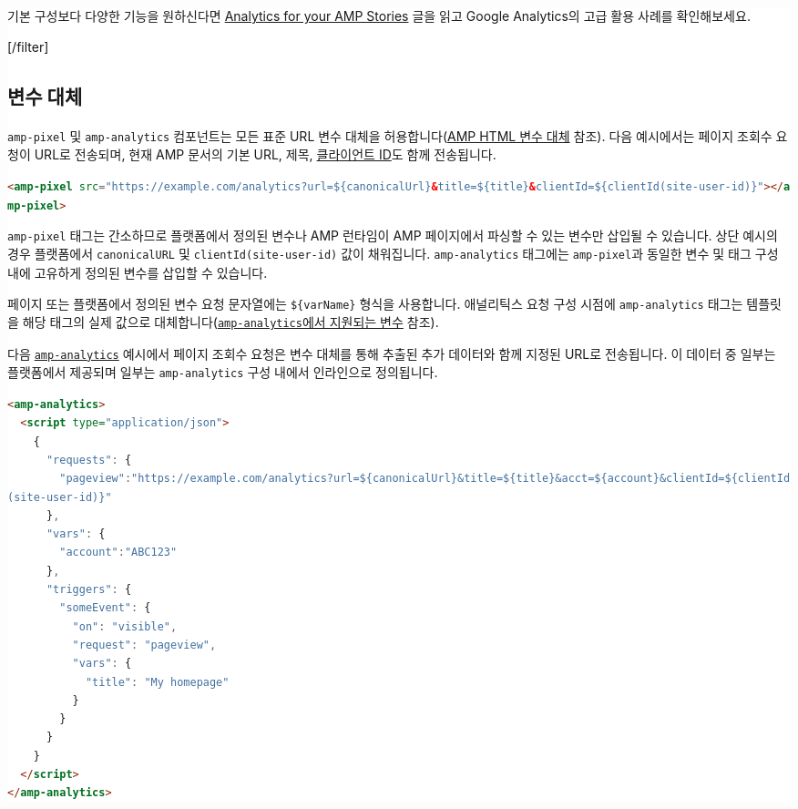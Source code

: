기본 구성보다 다양한 기능을 원하신다면 <a class="" href="https://blog.amp.dev/2019/08/28/analytics-for-your-amp-stories/?_gl=1*pw0bu5*_ga*MzM1MjQ0ODE5LjE1NjUwMzU1MTg">Analytics for your AMP Stories</a> 글을 읽고 Google Analytics의 고급 활용 사례를 확인해보세요.

[/filter]

## 변수 대체 <a name="user-identification"></a>

<a><code data-md-type="codespan">amp-pixel</code></a> 및 <a><code data-md-type="codespan">amp-analytics</code></a> 컴포넌트는 모든 표준 URL 변수 대체을 허용합니다(<a class="" href="https://github.com/ampproject/amphtml/blob/master/spec/amp-var-substitutions.md">AMP HTML 변수 대체</a> 참조). 다음 예시에서는 페이지 조회수 요청이 URL로 전송되며, 현재 AMP 문서의 기본 URL, 제목, <a class="" href="https://gitlocalize.com/repo/4863/ko/pages/content/amp-dev/documentation/guides-and-tutorials/optimize-measure/configure-analytics/analytics_basics.md#user-identification">클라이언트 ID</a>도 함께 전송됩니다.

```html
<amp-pixel src="https://example.com/analytics?url=${canonicalUrl}&title=${title}&clientId=${clientId(site-user-id)}"></amp-pixel>
```

<a><code>amp-pixel</code></a> 태그는 간소하므로 플랫폼에서 정의된 변수나 AMP 런타임이 AMP 페이지에서 파싱할 수 있는 변수만 삽입될 수 있습니다. 상단 예시의 경우 플랫폼에서 <code>canonicalURL</code> 및 <code>clientId(site-user-id)</code> 값이 채워집니다. <a><code>amp-analytics</code></a> 태그에는 <a><code>amp-pixel</code></a>과 동일한 변수 및 태그 구성 내에 고유하게 정의된 변수를 삽입할 수 있습니다.

페이지 또는 플랫폼에서 정의된 변수 요청 문자열에는 `${varName}` 형식을 사용합니다. 애널리틱스 요청 구성 시점에 <a><code>amp-analytics</code></a> 태그는 템플릿을 해당 태그의 실제 값으로 대체합니다(<a class="" href="https://gitlocalize.com/repo/4863/ko/pages/content/amp-dev/documentation/components/reference/amp-analytics.md"><code>amp-analytics</code>에서 지원되는 변수</a> 참조).

다음 [<code>amp-analytics</code>](https://github.com/ampproject/amphtml/blob/master/extensions/amp-analytics/analytics-vars.md) 예시에서 페이지 조회수 요청은 변수 대체를 통해 추출된 추가 데이터와 함께 지정된 URL로 전송됩니다. 이 데이터 중 일부는 플랫폼에서 제공되며 일부는 <a><code>amp-analytics</code></a> 구성 내에서 인라인으로 정의됩니다.

```html
<amp-analytics>
  <script type="application/json">
    {
      "requests": {
        "pageview":"https://example.com/analytics?url=${canonicalUrl}&title=${title}&acct=${account}&clientId=${clientId(site-user-id)}"
      },
      "vars": {
        "account":"ABC123"
      },
      "triggers": {
        "someEvent": {
          "on": "visible",
          "request": "pageview",
          "vars": {
            "title": "My homepage"
          }
        }
      }
    }
  </script>
</amp-analytics>
```
